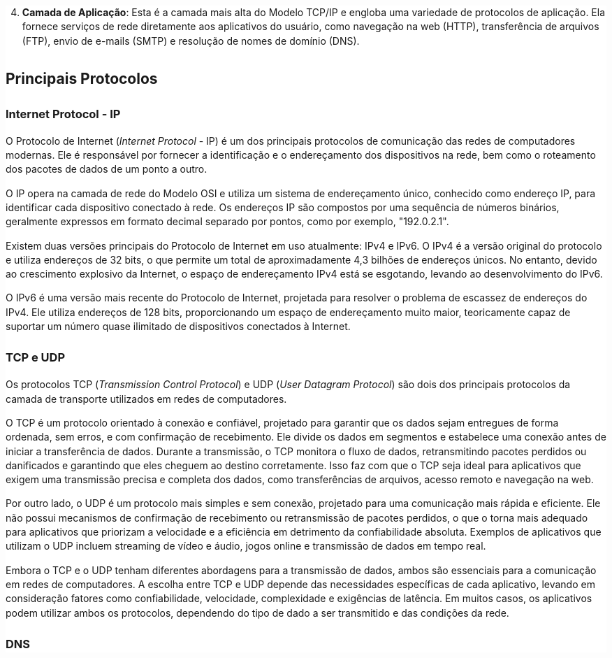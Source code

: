 4. **Camada de Aplicação**: Esta é a camada mais alta do Modelo TCP/IP e engloba uma variedade de protocolos de aplicação. Ela fornece serviços de rede diretamente aos aplicativos do usuário, como navegação na web (HTTP), transferência de arquivos (FTP), envio de e-mails (SMTP) e resolução de nomes de domínio (DNS).

## Principais Protocolos

### Internet Protocol - IP

O Protocolo de Internet (_Internet Protocol_ - IP) é um dos principais protocolos de comunicação das redes de computadores modernas. Ele é responsável por fornecer a identificação e o endereçamento dos dispositivos na rede, bem como o roteamento dos pacotes de dados de um ponto a outro.

O IP opera na camada de rede do Modelo OSI e utiliza um sistema de endereçamento único, conhecido como endereço IP, para identificar cada dispositivo conectado à rede. Os endereços IP são compostos por uma sequência de números binários, geralmente expressos em formato decimal separado por pontos, como por exemplo, "192.0.2.1".

Existem duas versões principais do Protocolo de Internet em uso atualmente: IPv4 e IPv6. O IPv4 é a versão original do protocolo e utiliza endereços de 32 bits, o que permite um total de aproximadamente 4,3 bilhões de endereços únicos. No entanto, devido ao crescimento explosivo da Internet, o espaço de endereçamento IPv4 está se esgotando, levando ao desenvolvimento do IPv6.

O IPv6 é uma versão mais recente do Protocolo de Internet, projetada para resolver o problema de escassez de endereços do IPv4. Ele utiliza endereços de 128 bits, proporcionando um espaço de endereçamento muito maior, teoricamente capaz de suportar um número quase ilimitado de dispositivos conectados à Internet.

### TCP e UDP

Os protocolos TCP (_Transmission Control Protocol_) e UDP (_User Datagram Protocol_) são dois dos principais protocolos da camada de transporte utilizados em redes de computadores.

O TCP é um protocolo orientado à conexão e confiável, projetado para garantir que os dados sejam entregues de forma ordenada, sem erros, e com confirmação de recebimento. Ele divide os dados em segmentos e estabelece uma conexão antes de iniciar a transferência de dados. Durante a transmissão, o TCP monitora o fluxo de dados, retransmitindo pacotes perdidos ou danificados e garantindo que eles cheguem ao destino corretamente. Isso faz com que o TCP seja ideal para aplicativos que exigem uma transmissão precisa e completa dos dados, como transferências de arquivos, acesso remoto e navegação na web.

Por outro lado, o UDP é um protocolo mais simples e sem conexão, projetado para uma comunicação mais rápida e eficiente. Ele não possui mecanismos de confirmação de recebimento ou retransmissão de pacotes perdidos, o que o torna mais adequado para aplicativos que priorizam a velocidade e a eficiência em detrimento da confiabilidade absoluta. Exemplos de aplicativos que utilizam o UDP incluem streaming de vídeo e áudio, jogos online e transmissão de dados em tempo real.

Embora o TCP e o UDP tenham diferentes abordagens para a transmissão de dados, ambos são essenciais para a comunicação em redes de computadores. A escolha entre TCP e UDP depende das necessidades específicas de cada aplicativo, levando em consideração fatores como confiabilidade, velocidade, complexidade e exigências de latência. Em muitos casos, os aplicativos podem utilizar ambos os protocolos, dependendo do tipo de dado a ser transmitido e das condições da rede.

### DNS
